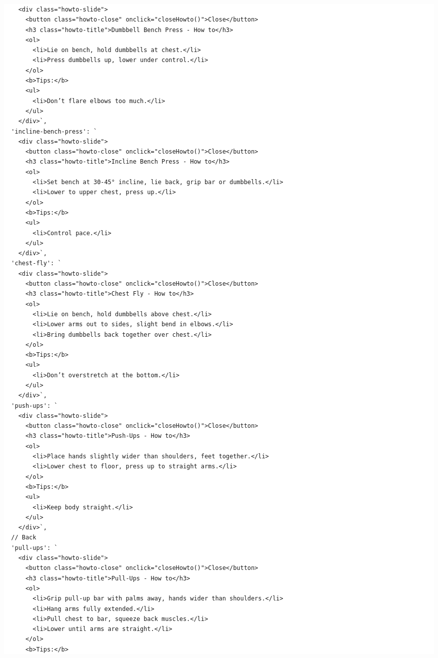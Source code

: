         <div class="howto-slide">
          <button class="howto-close" onclick="closeHowto()">Close</button>
          <h3 class="howto-title">Dumbbell Bench Press - How to</h3>
          <ol>
            <li>Lie on bench, hold dumbbells at chest.</li>
            <li>Press dumbbells up, lower under control.</li>
          </ol>
          <b>Tips:</b>
          <ul>
            <li>Don’t flare elbows too much.</li>
          </ul>
        </div>`,
      'incline-bench-press': `
        <div class="howto-slide">
          <button class="howto-close" onclick="closeHowto()">Close</button>
          <h3 class="howto-title">Incline Bench Press - How to</h3>
          <ol>
            <li>Set bench at 30-45° incline, lie back, grip bar or dumbbells.</li>
            <li>Lower to upper chest, press up.</li>
          </ol>
          <b>Tips:</b>
          <ul>
            <li>Control pace.</li>
          </ul>
        </div>`,
      'chest-fly': `
        <div class="howto-slide">
          <button class="howto-close" onclick="closeHowto()">Close</button>
          <h3 class="howto-title">Chest Fly - How to</h3>
          <ol>
            <li>Lie on bench, hold dumbbells above chest.</li>
            <li>Lower arms out to sides, slight bend in elbows.</li>
            <li>Bring dumbbells back together over chest.</li>
          </ol>
          <b>Tips:</b>
          <ul>
            <li>Don’t overstretch at the bottom.</li>
          </ul>
        </div>`,
      'push-ups': `
        <div class="howto-slide">
          <button class="howto-close" onclick="closeHowto()">Close</button>
          <h3 class="howto-title">Push-Ups - How to</h3>
          <ol>
            <li>Place hands slightly wider than shoulders, feet together.</li>
            <li>Lower chest to floor, press up to straight arms.</li>
          </ol>
          <b>Tips:</b>
          <ul>
            <li>Keep body straight.</li>
          </ul>
        </div>`,
      // Back
      'pull-ups': `
        <div class="howto-slide">
          <button class="howto-close" onclick="closeHowto()">Close</button>
          <h3 class="howto-title">Pull-Ups - How to</h3>
          <ol>
            <li>Grip pull-up bar with palms away, hands wider than shoulders.</li>
            <li>Hang arms fully extended.</li>
            <li>Pull chest to bar, squeeze back muscles.</li>
            <li>Lower until arms are straight.</li>
          </ol>
          <b>Tips:</b>